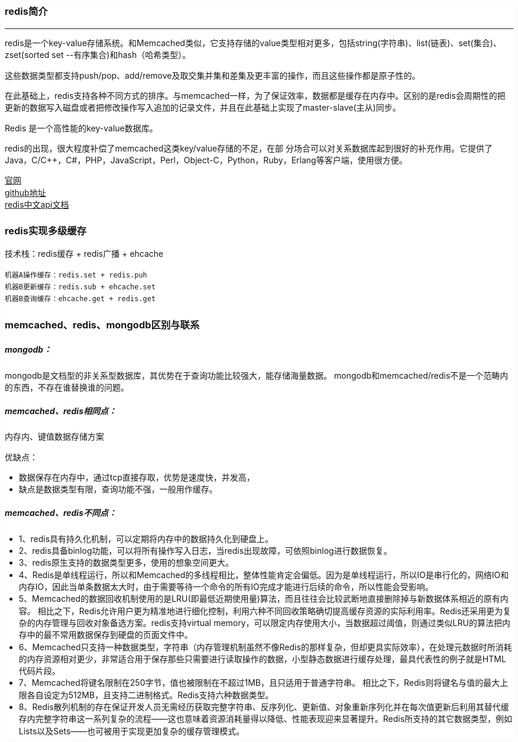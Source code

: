 ### redis简介
---
redis是一个key-value存储系统。和Memcached类似，它支持存储的value类型相对更多，包括string(字符串)、list(链表)、set(集合)、zset(sorted set --有序集合)和hash（哈希类型）。

这些数据类型都支持push/pop、add/remove及取交集并集和差集及更丰富的操作，而且这些操作都是原子性的。

在此基础上，redis支持各种不同方式的排序。与memcached一样，为了保证效率，数据都是缓存在内存中。区别的是redis会周期性的把更新的数据写入磁盘或者把修改操作写入追加的记录文件，并且在此基础上实现了master-slave(主从)同步。

Redis 是一个高性能的key-value数据库。

redis的出现，很大程度补偿了memcached这类key/value存储的不足，在部 分场合可以对关系数据库起到很好的补充作用。它提供了Java，C/C++，C#，PHP，JavaScript，Perl，Object-C，Python，Ruby，Erlang等客户端，使用很方便。


[官网](http://redis.io/)    
[github地址](https://github.com/antirez/redis)  
[redis中文api文档](http://doc.redisfans.com/)

### redis实现多级缓存
技术栈：redis缓存 + redis广播 + ehcache

    机器A操作缓存：redis.set + redis.puh
    机器B更新缓存：redis.sub + ehcache.set
    机器B查询缓存：ehcache.get + redis.get


### memcached、redis、mongodb区别与联系
##### mongodb：
mongodb是文档型的非关系型数据库，其优势在于查询功能比较强大，能存储海量数据。
mongodb和memcached/redis不是一个范畴内的东西，不存在谁替换谁的问题。

##### memcached、redis相同点：
内存内、键值数据存储方案

优缺点：
- 数据保存在内存中，通过tcp直接存取，优势是速度快，并发高，
- 缺点是数据类型有限，查询功能不强，一般用作缓存。

##### memcached、redis不同点：
- 1、redis具有持久化机制，可以定期将内存中的数据持久化到硬盘上。
- 2、redis具备binlog功能，可以将所有操作写入日志，当redis出现故障，可依照binlog进行数据恢复。
- 3、redis原生支持的数据类型更多，使用的想象空间更大。
- 4、Redis是单线程运行，所以和Memcached的多线程相比，整体性能肯定会偏低。因为是单线程运行，所以IO是串行化的，网络IO和内存IO，因此当单条数据太大时，由于需要等待一个命令的所有IO完成才能进行后续的命令，所以性能会受影响。
- 5、Memcached的数据回收机制使用的是LRU(即最低近期使用量)算法，而且往往会比较武断地直接删除掉与新数据体系相近的原有内容。
相比之下，Redis允许用户更为精准地进行细化控制，利用六种不同回收策略确切提高缓存资源的实际利用率。Redis还采用更为复杂的内存管理与回收对象备选方案。redis支持virtual memory，可以限定内存使用大小，当数据超过阈值，则通过类似LRU的算法把内存中的最不常用数据保存到硬盘的页面文件中。
- 6、Memcached只支持一种数据类型，字符串（内存管理机制虽然不像Redis的那样复杂，但却更具实际效率），在处理元数据时所消耗的内存资源相对更少，非常适合用于保存那些只需要进行读取操作的数据，小型静态数据进行缓存处理，最具代表性的例子就是HTML代码片段。
- 7、Memcached将键名限制在250字节，值也被限制在不超过1MB，且只适用于普通字符串。
相比之下，Redis则将键名与值的最大上限各自设定为512MB，且支持二进制格式。Redis支持六种数据类型。
- 8、Redis散列机制的存在保证开发人员无需经历获取完整字符串、反序列化、更新值、对象重新序列化并在每次值更新后利用其替代缓存内完整字符串这一系列复杂的流程——这也意味着资源消耗量得以降低、性能表现迎来显著提升。Redis所支持的其它数据类型，例如Lists以及Sets——也可被用于实现更加复杂的缓存管理模式。
